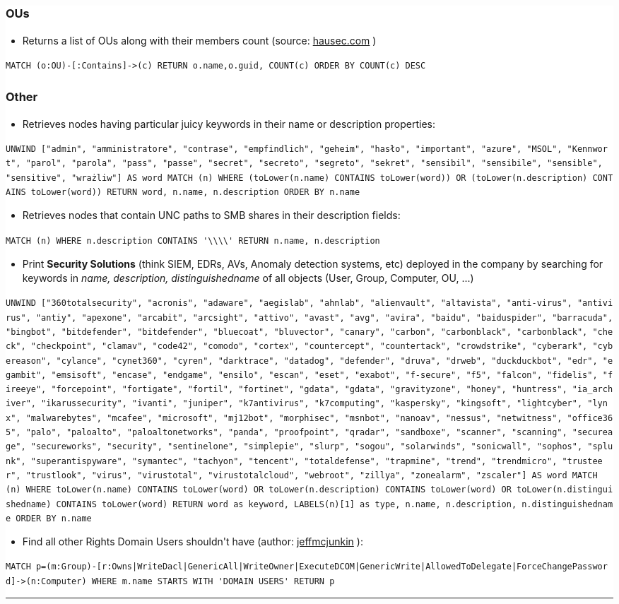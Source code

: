 
### OUs

- Returns a list of OUs along with their members count (source: [hausec.com](https://hausec.com/2019/09/09/bloodhound-cypher-cheatsheet/) )
```
MATCH (o:OU)-[:Contains]->(c) RETURN o.name,o.guid, COUNT(c) ORDER BY COUNT(c) DESC
```

### Other


- Retrieves nodes having particular juicy keywords in their name or description properties:
```
UNWIND ["admin", "amministratore", "contrase", "empfindlich", "geheim", "hasło", "important", "azure", "MSOL", "Kennwort", "parol", "parola", "pass", "passe", "secret", "secreto", "segreto", "sekret", "sensibil", "sensibile", "sensible", "sensitive", "wrażliw"] AS word MATCH (n) WHERE (toLower(n.name) CONTAINS toLower(word)) OR (toLower(n.description) CONTAINS toLower(word)) RETURN word, n.name, n.description ORDER BY n.name
```

- Retrieves nodes that contain UNC paths to SMB shares in their description fields:
```
MATCH (n) WHERE n.description CONTAINS '\\\\' RETURN n.name, n.description
```

- Print **Security Solutions** (think SIEM, EDRs, AVs, Anomaly detection systems, etc) deployed in the company by searching for keywords in _name, description, distinguishedname_ of all objects (User, Group, Computer, OU, ...)
```
UNWIND ["360totalsecurity", "acronis", "adaware", "aegislab", "ahnlab", "alienvault", "altavista", "anti-virus", "antivirus", "antiy", "apexone", "arcabit", "arcsight", "attivo", "avast", "avg", "avira", "baidu", "baiduspider", "barracuda", "bingbot", "bitdefender", "bitdefender", "bluecoat", "bluvector", "canary", "carbon", "carbonblack", "carbonblack", "check", "checkpoint", "clamav", "code42", "comodo", "cortex", "countercept", "countertack", "crowdstrike", "cyberark", "cybereason", "cylance", "cynet360", "cyren", "darktrace", "datadog", "defender", "druva", "drweb", "duckduckbot", "edr", "egambit", "emsisoft", "encase", "endgame", "ensilo", "escan", "eset", "exabot", "f-secure", "f5", "falcon", "fidelis", "fireeye", "forcepoint", "fortigate", "fortil", "fortinet", "gdata", "gdata", "gravityzone", "honey", "huntress", "ia_archiver", "ikarussecurity", "ivanti", "juniper", "k7antivirus", "k7computing", "kaspersky", "kingsoft", "lightcyber", "lynx", "malwarebytes", "mcafee", "microsoft", "mj12bot", "morphisec", "msnbot", "nanoav", "nessus", "netwitness", "office365", "palo", "paloalto", "paloaltonetworks", "panda", "proofpoint", "qradar", "sandboxe", "scanner", "scanning", "secureage", "secureworks", "security", "sentinelone", "simplepie", "slurp", "sogou", "solarwinds", "sonicwall", "sophos", "splunk", "superantispyware", "symantec", "tachyon", "tencent", "totaldefense", "trapmine", "trend", "trendmicro", "trusteer", "trustlook", "virus", "virustotal", "virustotalcloud", "webroot", "zillya", "zonealarm", "zscaler"] AS word MATCH (n) WHERE toLower(n.name) CONTAINS toLower(word) OR toLower(n.description) CONTAINS toLower(word) OR toLower(n.distinguishedname) CONTAINS toLower(word) RETURN word as keyword, LABELS(n)[1] as type, n.name, n.description, n.distinguishedname ORDER BY n.name
```

- Find all other Rights Domain Users shouldn't have (author: [jeffmcjunkin](https://gist.github.com/jeffmcjunkin/7b4a67bb7dd0cfbfbd83768f3aa6eb12) ):
```
MATCH p=(m:Group)-[r:Owns|WriteDacl|GenericAll|WriteOwner|ExecuteDCOM|GenericWrite|AllowedToDelegate|ForceChangePassword]->(n:Computer) WHERE m.name STARTS WITH 'DOMAIN USERS' RETURN p
```

---